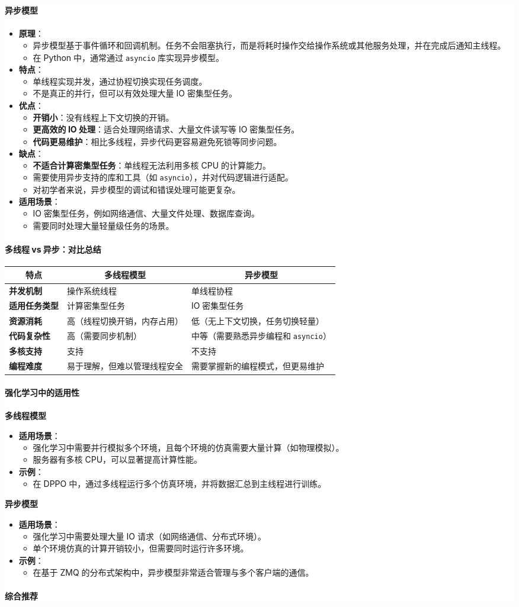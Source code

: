 #### 异步模型

- **原理**：
  - 异步模型基于事件循环和回调机制。任务不会阻塞执行，而是将耗时操作交给操作系统或其他服务处理，并在完成后通知主线程。
  - 在 Python 中，通常通过 `asyncio` 库实现异步模型。
- **特点**：
  - 单线程实现并发，通过协程切换实现任务调度。
  - 不是真正的并行，但可以有效处理大量 IO 密集型任务。
- **优点**：
  - **开销小**：没有线程上下文切换的开销。
  - **更高效的 IO 处理**：适合处理网络请求、大量文件读写等 IO 密集型任务。
  - **代码更易维护**：相比多线程，异步代码更容易避免死锁等同步问题。
- **缺点**：
  - **不适合计算密集型任务**：单线程无法利用多核 CPU 的计算能力。
  - 需要使用异步支持的库和工具（如 `asyncio`），并对代码逻辑进行适配。
  - 对初学者来说，异步模型的调试和错误处理可能更复杂。
- **适用场景**：
  - IO 密集型任务，例如网络通信、大量文件处理、数据库查询。
  - 需要同时处理大量轻量级任务的场景。

#### 多线程 vs 异步：对比总结

| **特点**         | **多线程模型**               | **异步模型**                         |
| ---------------- | ---------------------------- | ------------------------------------ |
| **并发机制**     | 操作系统线程                 | 单线程协程                           |
| **适用任务类型** | 计算密集型任务               | IO 密集型任务                        |
| **资源消耗**     | 高（线程切换开销，内存占用） | 低（无上下文切换，任务切换轻量）     |
| **代码复杂性**   | 高（需要同步机制）           | 中等（需要熟悉异步编程和 `asyncio`） |
| **多核支持**     | 支持                         | 不支持                               |
| **编程难度**     | 易于理解，但难以管理线程安全 | 需要掌握新的编程模式，但更易维护     |

#### 强化学习中的适用性

**多线程模型**

- **适用场景**：
  - 强化学习中需要并行模拟多个环境，且每个环境的仿真需要大量计算（如物理模拟）。
  - 服务器有多核 CPU，可以显著提高计算性能。
- **示例**：
  - 在 DPPO 中，通过多线程运行多个仿真环境，并将数据汇总到主线程进行训练。

**异步模型**

- **适用场景**：
  - 强化学习中需要处理大量 IO 请求（如网络通信、分布式环境）。
  - 单个环境仿真的计算开销较小，但需要同时运行许多环境。
- **示例**：
  - 在基于 ZMQ 的分布式架构中，异步模型非常适合管理与多个客户端的通信。

#### 综合推荐
